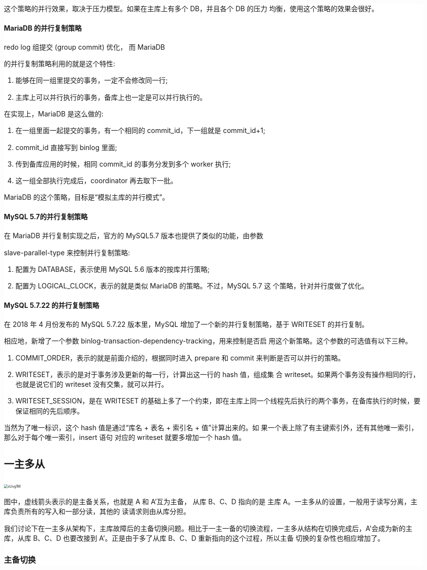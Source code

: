 这个策略的并行效果，取决于压力模型。如果在主库上有多个 DB，并且各个 DB 的压力 均衡，使用这个策略的效果会很好。

#### MariaDB 的并行复制策略

 redo log 组提交 (group commit) 优化， 而 MariaDB

的并行复制策略利用的就是这个特性:

1. 能够在同一组里提交的事务，一定不会修改同一行;

2. 主库上可以并行执行的事务，备库上也一定是可以并行执行的。

在实现上，MariaDB 是这么做的:

1. 在一组里面一起提交的事务，有一个相同的 commit_id，下一组就是 commit_id+1; 
2. commit_id 直接写到 binlog 里面;

3. 传到备库应用的时候，相同 commit_id 的事务分发到多个 worker 执行;

4. 这一组全部执行完成后，coordinator 再去取下一批。

MariaDB 的这个策略，目标是“模拟主库的并行模式”。

#### MySQL 5.7的并行复制策略

在 MariaDB 并行复制实现之后，官方的 MySQL5.7 版本也提供了类似的功能，由参数

slave-parallel-type 来控制并行复制策略:

1. 配置为 DATABASE，表示使用 MySQL 5.6 版本的按库并行策略;

2. 配置为 LOGICAL_CLOCK，表示的就是类似 MariaDB 的策略。不过，MySQL 5.7 这 个策略，针对并行度做了优化。

#### MySQL 5.7.22 的并行复制策略

在 2018 年 4 月份发布的 MySQL 5.7.22 版本里，MySQL 增加了一个新的并行复制策略，基于 WRITESET 的并行复制。

相应地，新增了一个参数 binlog-transaction-dependency-tracking，用来控制是否启 用这个新策略。这个参数的可选值有以下三种。

1. COMMIT_ORDER，表示的就是前面介绍的，根据同时进入 prepare 和 commit 来判断是否可以并行的策略。

2. WRITESET，表示的是对于事务涉及更新的每一行，计算出这一行的 hash 值，组成集 合 writeset。如果两个事务没有操作相同的行，也就是说它们的 writeset 没有交集，就可以并行。

3. WRITESET_SESSION，是在 WRITESET 的基础上多了一个约束，即在主库上同一个线程先后执行的两个事务，在备库执行的时候，要保证相同的先后顺序。

当然为了唯一标识，这个 hash 值是通过“库名 + 表名 + 索引名 + 值”计算出来的。如 果一个表上除了有主键索引外，还有其他唯一索引，那么对于每个唯一索引，insert 语句 对应的 writeset 就要多增加一个 hash 值。

## 一主多从

<img src="https://cdn.jsdelivr.net/gh/guangzhengli/ImgURL@master/uPic/sUvg1M.png" alt="sUvg1M" style="zoom:50%;" />

图中，虚线箭头表示的是主备关系，也就是 A 和 A’互为主备， 从库 B、C、D 指向的是 主库 A。一主多从的设置，一般用于读写分离，主库负责所有的写入和一部分读，其他的 读请求则由从库分担。

我们讨论下在一主多从架构下，主库故障后的主备切换问题。相比于一主一备的切换流程，一主多从结构在切换完成后，A’会成为新的主库，从库 B、C、D 也要改接到 A’。正是由于多了从库 B、C、D 重新指向的这个过程，所以主备 切换的复杂性也相应增加了。

### 主备切换
